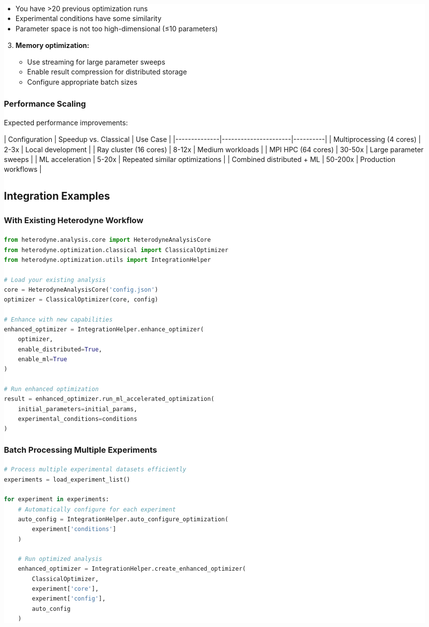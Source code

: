    - You have >20 previous optimization runs
   - Experimental conditions have some similarity
   - Parameter space is not too high-dimensional (≤10 parameters)

3. **Memory optimization:**

   - Use streaming for large parameter sweeps
   - Enable result compression for distributed storage
   - Configure appropriate batch sizes

### Performance Scaling

Expected performance improvements:

| Configuration | Speedup vs. Classical | Use Case |
|--------------|----------------------|----------| | Multiprocessing (4 cores) | 2-3x |
Local development | | Ray cluster (16 cores) | 8-12x | Medium workloads | | MPI HPC (64
cores) | 30-50x | Large parameter sweeps | | ML acceleration | 5-20x | Repeated similar
optimizations | | Combined distributed + ML | 50-200x | Production workflows |

## Integration Examples

### With Existing Heterodyne Workflow

```python
from heterodyne.analysis.core import HeterodyneAnalysisCore
from heterodyne.optimization.classical import ClassicalOptimizer
from heterodyne.optimization.utils import IntegrationHelper

# Load your existing analysis
core = HeterodyneAnalysisCore('config.json')
optimizer = ClassicalOptimizer(core, config)

# Enhance with new capabilities
enhanced_optimizer = IntegrationHelper.enhance_optimizer(
    optimizer,
    enable_distributed=True,
    enable_ml=True
)

# Run enhanced optimization
result = enhanced_optimizer.run_ml_accelerated_optimization(
    initial_parameters=initial_params,
    experimental_conditions=conditions
)
```

### Batch Processing Multiple Experiments

```python
# Process multiple experimental datasets efficiently
experiments = load_experiment_list()

for experiment in experiments:
    # Automatically configure for each experiment
    auto_config = IntegrationHelper.auto_configure_optimization(
        experiment['conditions']
    )

    # Run optimized analysis
    enhanced_optimizer = IntegrationHelper.create_enhanced_optimizer(
        ClassicalOptimizer,
        experiment['core'],
        experiment['config'],
        auto_config
    )
```
